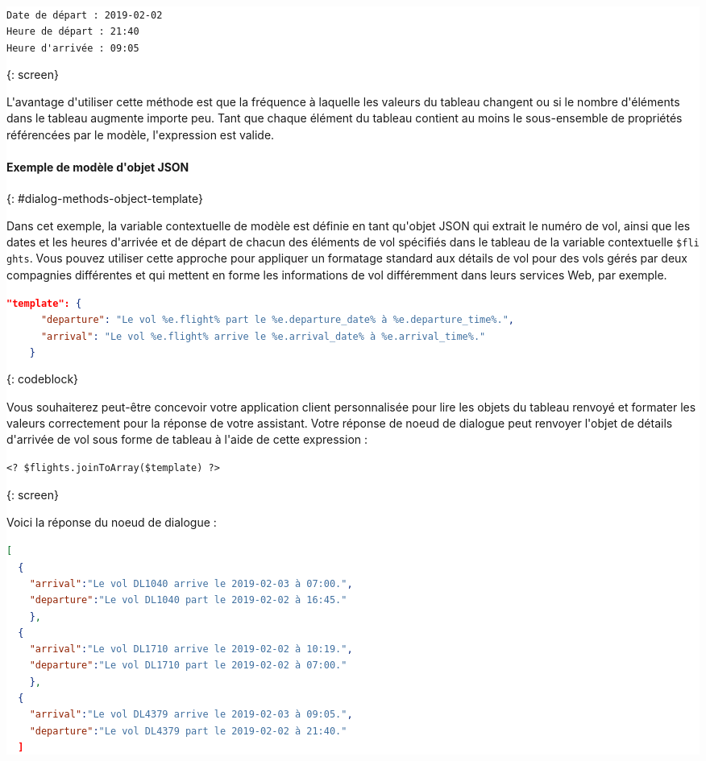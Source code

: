 ```
Date de départ : 2019-02-02
Heure de départ : 21:40
Heure d'arrivée : 09:05
```
{: screen}

L'avantage d'utiliser cette méthode est que la fréquence à laquelle les valeurs du tableau changent ou si le nombre d'éléments dans le tableau augmente importe peu. Tant que chaque élément du tableau contient au moins le sous-ensemble de propriétés référencées par le modèle, l'expression est valide.

#### Exemple de modèle d'objet JSON
{: #dialog-methods-object-template}

Dans cet exemple, la variable contextuelle de modèle est définie en tant qu'objet JSON qui extrait le numéro de vol, ainsi que les dates et les heures d'arrivée et de départ de chacun des éléments de vol spécifiés dans le tableau de la variable contextuelle `$flights`. Vous pouvez utiliser cette approche pour appliquer un formatage standard aux détails de vol pour des vols gérés par deux compagnies différentes et qui mettent en forme les informations de vol différemment dans leurs services Web, par exemple.

```json
"template": {
      "departure": "Le vol %e.flight% part le %e.departure_date% à %e.departure_time%.",
      "arrival": "Le vol %e.flight% arrive le %e.arrival_date% à %e.arrival_time%."
    }
```
{: codeblock}

Vous souhaiterez peut-être concevoir votre application client personnalisée pour lire les objets du tableau renvoyé et formater les valeurs correctement pour la réponse de votre assistant. Votre réponse de noeud de dialogue peut renvoyer l'objet de détails d'arrivée de vol sous forme de tableau à l'aide de cette expression :

```
<? $flights.joinToArray($template) ?>
```
{: screen}

Voici la réponse du noeud de dialogue :

```json
[
  {
    "arrival":"Le vol DL1040 arrive le 2019-02-03 à 07:00.",
    "departure":"Le vol DL1040 part le 2019-02-02 à 16:45."
    },
  {
    "arrival":"Le vol DL1710 arrive le 2019-02-02 à 10:19.",
    "departure":"Le vol DL1710 part le 2019-02-02 à 07:00."
    },
  {
    "arrival":"Le vol DL4379 arrive le 2019-02-03 à 09:05.",
    "departure":"Le vol DL4379 part le 2019-02-02 à 21:40."
  ]
  ```
